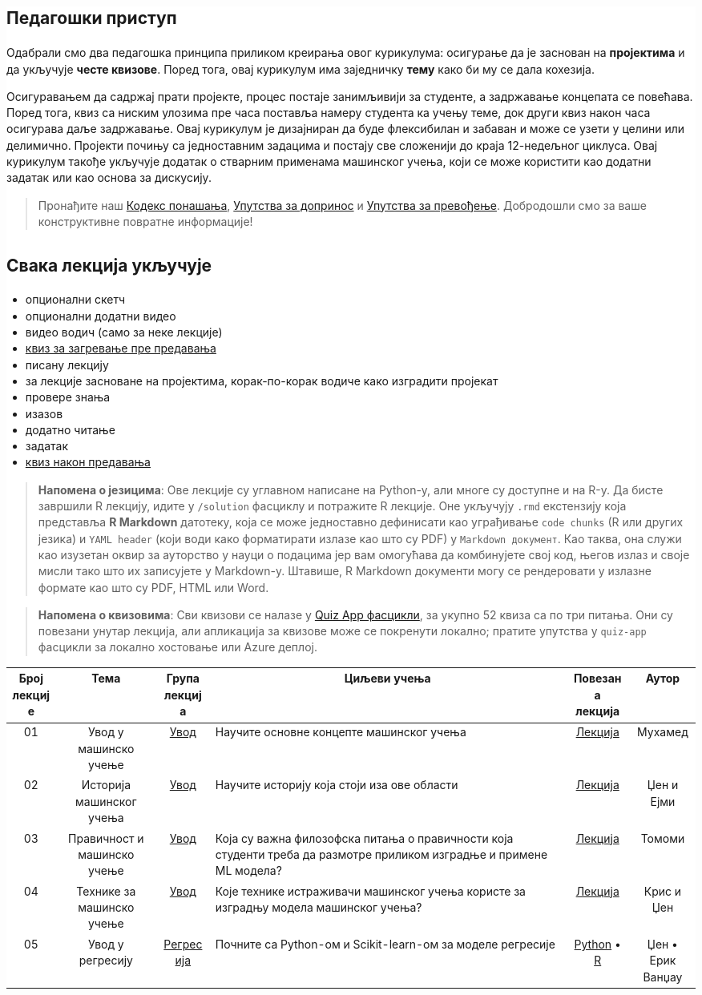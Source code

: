 ## Педагошки приступ

Одабрали смо два педагошка принципа приликом креирања овог курикулума: осигурање да је заснован на **пројектима** и да укључује **честе квизове**. Поред тога, овај курикулум има заједничку **тему** како би му се дала кохезија.  

Осигуравањем да садржај прати пројекте, процес постаје занимљивији за студенте, а задржавање концепата се повећава. Поред тога, квиз са ниским улозима пре часа поставља намеру студента ка учењу теме, док други квиз након часа осигурава даље задржавање. Овај курикулум је дизајниран да буде флексибилан и забаван и може се узети у целини или делимично. Пројекти почињу са једноставним задацима и постају све сложенији до краја 12-недељног циклуса. Овај курикулум такође укључује додатак о стварним применама машинског учења, који се може користити као додатни задатак или као основа за дискусију.  

> Пронађите наш [Кодекс понашања](CODE_OF_CONDUCT.md), [Упутства за допринос](CONTRIBUTING.md) и [Упутства за превођење](TRANSLATIONS.md). Добродошли смо за ваше конструктивне повратне информације!  

## Свака лекција укључује

- опционални скетч  
- опционални додатни видео  
- видео водич (само за неке лекције)  
- [квиз за загревање пре предавања](https://ff-quizzes.netlify.app/en/ml/)  
- писану лекцију  
- за лекције засноване на пројектима, корак-по-корак водиче како изградити пројекат  
- провере знања  
- изазов  
- додатно читање  
- задатак  
- [квиз након предавања](https://ff-quizzes.netlify.app/en/ml/)  

> **Напомена о језицима**: Ове лекције су углавном написане на Python-у, али многе су доступне и на R-у. Да бисте завршили R лекцију, идите у `/solution` фасциклу и потражите R лекције. Оне укључују `.rmd` екстензију која представља **R Markdown** датотеку, која се може једноставно дефинисати као уграђивање `code chunks` (R или других језика) и `YAML header` (који води како форматирати излазе као што су PDF) у `Markdown документ`. Као таква, она служи као изузетан оквир за ауторство у науци о подацима јер вам омогућава да комбинујете свој код, његов излаз и своје мисли тако што их записујете у Markdown-у. Штавише, R Markdown документи могу се рендеровати у излазне формате као што су PDF, HTML или Word.  

> **Напомена о квизовима**: Сви квизови се налазе у [Quiz App фасцикли](../../quiz-app), за укупно 52 квиза са по три питања. Они су повезани унутар лекција, али апликација за квизове може се покренути локално; пратите упутства у `quiz-app` фасцикли за локално хостовање или Azure деплој.  

| Број лекције |                             Тема                              |                   Група лекција                   | Циљеви учења                                                                                                             |                                                              Повезана лекција                                                               |                        Аутор                        |
| :-----------: | :------------------------------------------------------------: | :-------------------------------------------------: | ------------------------------------------------------------------------------------------------------------------------------- | :--------------------------------------------------------------------------------------------------------------------------------------: | :--------------------------------------------------: |
|      01       |                Увод у машинско учење                |      [Увод](1-Introduction/README.md)       | Научите основне концепте машинског учења                                                                                |                                             [Лекција](1-Introduction/1-intro-to-ML/README.md)                                             |                       Мухамед                       |
|      02       |                Историја машинског учења                 |      [Увод](1-Introduction/README.md)       | Научите историју која стоји иза ове области                                                                                         |                                            [Лекција](1-Introduction/2-history-of-ML/README.md)                                            |                     Џен и Ејми                      |
|      03       |                 Правичност и машинско учење                  |      [Увод](1-Introduction/README.md)       | Која су важна филозофска питања о правичности која студенти треба да размотре приликом изградње и примене ML модела? |                                              [Лекција](1-Introduction/3-fairness/README.md)                                               |                        Томоми                        |  
|      04       |                Технике за машинско учење                     |      [Увод](1-Introduction/README.md)               | Које технике истраживачи машинског учења користе за изградњу модела машинског учења?                                              |                                          [Лекција](1-Introduction/4-techniques-of-ML/README.md)                                           |                    Крис и Џен                     |
|      05       |                   Увод у регресију                            |        [Регресија](2-Regression/README.md)          | Почните са Python-ом и Scikit-learn-ом за моделе регресије                                                                      |         [Python](2-Regression/1-Tools/README.md) • [R](../../2-Regression/1-Tools/solution/R/lesson_1.html)         |      Џен • Ерик Ванџау       |